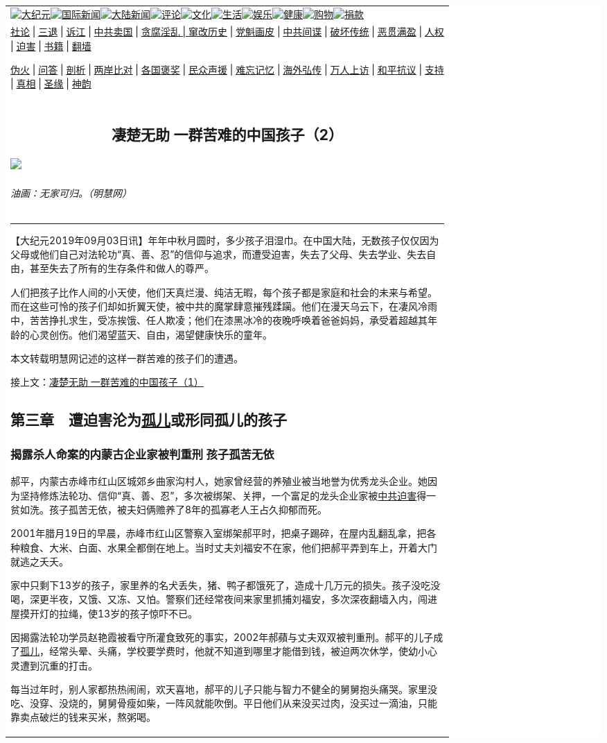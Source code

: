 <a name="1" id="1" target="_blank"></a><span id="1"></span>
<table border="0"><tr><td colspan="2" VALIGN=TOP><a href="https://github.com/asdfghy6/djy/blob/master/gb/nsc413.md#1"><img src="https://raw.githubusercontent.com/asdfghy6/1/master/t/djy/1.jpg" title="大纪元"></a><a href="https://github.com/asdfghy6/djy/blob/master/gb/n24hr.md#1"><img src="https://raw.githubusercontent.com/asdfghy6/1/master/t/djy/3.jpg" title="国际新闻"></a><a href="https://github.com/asdfghy6/djy/blob/master/gb/nsc413.md#1"><img src="https://raw.githubusercontent.com/asdfghy6/1/master/t/djy/4.jpg" title="大陆新闻"></a><a href="https://github.com/asdfghy6/djy/blob/master/gb/news392.md#1"><img src="https://raw.githubusercontent.com/asdfghy6/1/master/t/djy/5.jpg" title="评论"></a><a href="https://github.com/asdfghy6/djy/blob/master/gb/news2007.md#1"><img src="https://raw.githubusercontent.com/asdfghy6/1/master/t/djy/6.jpg" title="文化"></a><a href="https://github.com/asdfghy6/djy/blob/master/gb/news2008.md#1"><img src="https://raw.githubusercontent.com/asdfghy6/1/master/t/djy/7.jpg" title="生活"></a><a href="https://github.com/asdfghy6/djy/blob/master/gb/ncyule.md#1"><img src="https://raw.githubusercontent.com/asdfghy6/1/master/t/djy/8.jpg" title="娱乐"></a><a href="https://github.com/asdfghy6/djy/blob/master/gb/nsc1002.md#1"><img src="https://raw.githubusercontent.com/asdfghy6/1/master/t/djy/9.jpg" title="健康"><a href="https://www.youlucky.com"><img src="https://raw.githubusercontent.com/asdfghy6/1/master/t/djy/10.jpg" title="购物"></a><a href="https://www.supportepoch.org/donation?utm_medium=epochtimes&utm_source=referral&utm_campaign=donate_button_djyhomepage"><img src="https://raw.githubusercontent.com/asdfghy6/1/master/t/djy/12.jpg" title="捐款"></a></td></tr>
<tr><td colspan="2" VALIGN=TOP><a target="_blank" href="https://git.io/fjCRf">社论</a> | <a target="_blank" href="https://github.com/asdfghy6/djy/blob/master/gb/nf5657.md#1">三退</a> | <a target="_blank" href="https://github.com/asdfghy6/djy/blob/master/gb/nf6123.md#1">诉江</a> | <a target="_blank" href="https://github.com/asdfghy6/djy/blob/master/gb/nf1176117.md#1">中共卖国</a> | <a target="_blank" href="https://github.com/asdfghy6/djy/blob/master/gb/nf5773.md#1">贪腐淫乱 | <a target="_blank" href="https://github.com/asdfghy6/djy/blob/master/gb/nf1176115.md#1">窜改历史</a> | <a target="_blank" href="https://github.com/asdfghy6/djy/blob/master/gb/nf1176107.md#1">党魁画皮</a> | <a target="_blank" href="https://github.com/asdfghy6/djy/blob/master/gb/nf1320400.md#1">中共间谍</a> | <a target="_blank" href="https://github.com/asdfghy6/djy/blob/master/gb/nf1176114.md#1">破坏传统</a> | <a target="_blank" href="https://github.com/asdfghy6/djy/blob/master/gb/nf5287.md#1">恶贯满盈</a> | <a target="_blank" href="https://github.com/asdfghy6/djy/blob/master/gb/ncid278.md#1">人权</a> | <a target="_blank" href="https://github.com/asdfghy6/djy/blob/master/gb/nf1176111.md#1">迫害</a> | <a target="_blank" href="https://github.com/asdfghy6/djy/blob/master/gb/nf1235328.md#1">书籍</a> | <a target="_blank" href="https://github.com/asdfghy6/fq/blob/master/README.md?zsrh#1">翻墙</a></p><p><a target="_blank" href="https://github.com/asdfghy6/djy/blob/master/gb/nf5562.md#1">伪火</a> | <a target="_blank" href="https://github.com/asdfghy6/djy/blob/master/gb/nf4378.md#1">问答</a> | <a target="_blank" href="https://github.com/asdfghy6/djy/blob/master/gb/nf5792.md#1">剖析</a> | <a target="_blank" href="https://github.com/asdfghy6/djy/blob/master/gb/nf5735.md#1">两岸比对</a> | <a target="_blank" href="https://github.com/asdfghy6/djy/blob/master/gb/nf6119.md#1">各国褒奖</a> | <a target="_blank" href="https://github.com/asdfghy6/djy/blob/master/gb/nf6120.md#1">民众声援</a> | <a target="_blank" href="https://github.com/asdfghy6/djy/blob/master/gb/nf1188594.md#1">难忘记忆</a> | <a target="_blank" href="https://github.com/asdfghy6/djy/blob/master/gb/nf3180.md#1">海外弘传</a> | <a target="_blank" href="https://github.com/asdfghy6/djy/blob/master/gb/nf5410.md#1">万人上访</a> | <a target="_blank" href="https://github.com/asdfghy6/ntdtv/blob/master/gb/prog1530_1.md#1">和平抗议</a> | <a target="_blank" href="https://github.com/asdfghy6/djy/blob/master/gb/nf4386.md#1">支持</a> | <a target="_blank" href="https://github.com/asdfghy6/djy/blob/master/gb/nf4389.md#1">真相</a> | <a target="_blank" href="https://github.com/asdfghy6/djy/blob/master/gb/nf5790.md#1">圣缘</a> | <a target="_blank" href="https://github.com/asdfghy6/djy/blob/master/gb/nf4786.md#1">神韵</a></td></tr>
<tr><td VALIGN=TOP width="626"><h2 align=center>凄楚无助 一群苦难的中国孩子（2）</h2>
<img src="http://i.epochtimes.com/assets/uploads/2019/09/55f28666afe7a2f82b7f655bba524394-600x400.jpg" />
<h6>油画：无家可归。（明慧网）
</h6>
<hr>
<p>【大纪元2019年09月03日讯】年年中秋月圆时，多少孩子泪湿巾。在中国大陆，无数孩子仅仅因为父母或他们自己对法轮功“真、善、忍”的信仰与追求，而遭受迫害，失去了父母、失去学业、失去自由，甚至失去了所有的生存条件和做人的尊严。</p>
<p>人们把孩子比作人间的小天使，他们天真烂漫、纯洁无暇，每个孩子都是家庭和社会的未来与希望。而在这些可怜的孩子们却如折翼天使，被中共的魔掌肆意摧残蹂躏。他们在漫天乌云下，在凄风冷雨中，苦苦挣扎求生，受冻挨饿、任人欺凌；他们在漆黑冰冷的夜晚呼唤着爸爸妈妈，承受着超越其年龄的心灵创伤。他们渴望蓝天、自由，渴望健康快乐的童年。</p>
<p>本文转载明慧网记述的这样一群苦难的孩子们的遭遇。</p>
<p>接上文：<a href="https://github.com/asdfghy6/djy/blob/master/gb/19/8/30/n11487849.md">凄楚无助 一群苦难的中国孩子（1）</a></p>
<h2><b>第三章　遭迫害沦为<a href="https://github.com/asdfghy6/djy/blob/master/gb/tag/%E5%AD%A4%E5%84%BF.md">孤儿</a>或形同孤儿的孩子</b></h2>
<h3><b>揭露杀人命案的内蒙古企业家被判重刑 孩子孤苦无依</b></h3>
<p>郝平，内蒙古赤峰市红山区城郊乡曲家沟村人，她家曾经营的养殖业被当地誉为优秀龙头企业。她因为坚持修炼法轮功、信仰“真、善、忍”，多次被绑架、关押，一个富足的龙头企业家被<a href="https://github.com/asdfghy6/djy/blob/master/gb/tag/%E4%B8%AD%E5%85%B1%E8%BF%AB%E5%AE%B3.md">中共迫害</a>得一贫如洗。孩子孤苦无依，被夫妇俩赡养了8年的孤寡老人王占久抑郁而死。</p>
<p>2001年腊月19日的早晨，赤峰市红山区警察入室绑架郝平时，把桌子踢碎，在屋内乱翻乱拿，把各种粮食、大米、白面、水果全都倒在地上。当时丈夫刘福安不在家，他们把郝平弄到车上，开着大门就逃之夭夭。</p>
<p>家中只剩下13岁的孩子，家里养的名犬丢失，猪、鸭子都饿死了，造成十几万元的损失。孩子没吃没喝，深更半夜，又饿、又冻、又怕。警察们还经常夜间来家里抓捕刘福安，多次深夜翻墙入内，闯进屋摸开灯的拉绳，使13岁的孩子惊吓不已。</p>
<p>因揭露法轮功学员赵艳霞被看守所灌食致死的事实，2002年郝蘋与丈夫双双被判重刑。郝平的儿子成了<a href="https://github.com/asdfghy6/djy/blob/master/gb/tag/%E5%AD%A4%E5%84%BF.md">孤儿</a>，经常头晕、头痛，学校要学费时，他就不知道到哪里才能借到钱，被迫两次休学，使幼小心灵遭到沉重的打击。</p>
<p>每当过年时，别人家都热热闹闹，欢天喜地，郝平的儿子只能与智力不健全的舅舅抱头痛哭。家里没吃、没穿、没烧的，舅舅骨瘦如柴，一阵风就能吹倒。平日他们从来没买过肉，没买过一滴油，只能靠卖点破烂的钱来买米，熬粥喝。</p>